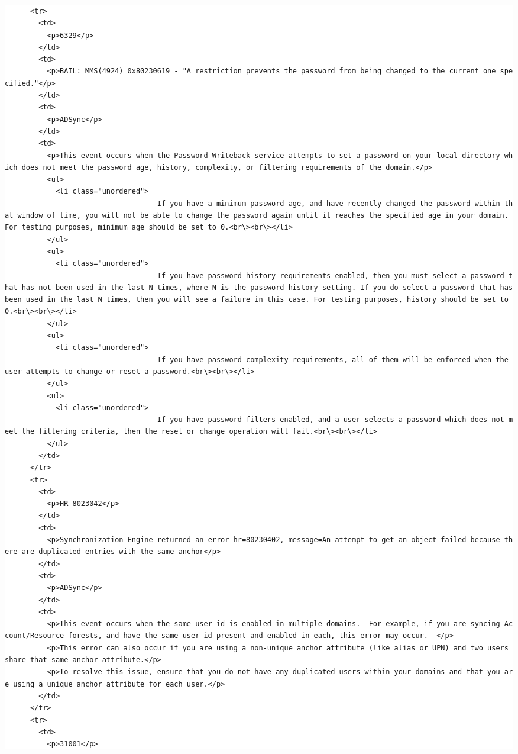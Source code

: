           <tr>
            <td>
              <p>6329</p>
            </td>
            <td>
              <p>BAIL: MMS(4924) 0x80230619 - "A restriction prevents the password from being changed to the current one specified."</p>
            </td>
            <td>
              <p>ADSync</p>
            </td>
            <td>
              <p>This event occurs when the Password Writeback service attempts to set a password on your local directory which does not meet the password age, history, complexity, or filtering requirements of the domain.</p>
              <ul>
                <li class="unordered">
										If you have a minimum password age, and have recently changed the password within that window of time, you will not be able to change the password again until it reaches the specified age in your domain. For testing purposes, minimum age should be set to 0.<br\><br\></li>
              </ul>
              <ul>
                <li class="unordered">
										If you have password history requirements enabled, then you must select a password that has not been used in the last N times, where N is the password history setting. If you do select a password that has been used in the last N times, then you will see a failure in this case. For testing purposes, history should be set to 0.<br\><br\></li>
              </ul>
              <ul>
                <li class="unordered">
										If you have password complexity requirements, all of them will be enforced when the user attempts to change or reset a password.<br\><br\></li>
              </ul>
              <ul>
                <li class="unordered">
										If you have password filters enabled, and a user selects a password which does not meet the filtering criteria, then the reset or change operation will fail.<br\><br\></li>
              </ul>
            </td>
          </tr>
          <tr>
            <td>
              <p>HR 8023042</p>
            </td>
            <td>
              <p>Synchronization Engine returned an error hr=80230402, message=An attempt to get an object failed because there are duplicated entries with the same anchor</p>
            </td>
            <td>
              <p>ADSync</p>
            </td>
            <td>
              <p>This event occurs when the same user id is enabled in multiple domains.  For example, if you are syncing Account/Resource forests, and have the same user id present and enabled in each, this error may occur.  </p>
              <p>This error can also occur if you are using a non-unique anchor attribute (like alias or UPN) and two users share that same anchor attribute.</p>
              <p>To resolve this issue, ensure that you do not have any duplicated users within your domains and that you are using a unique anchor attribute for each user.</p>
            </td>
          </tr>
          <tr>
            <td>
              <p>31001</p>